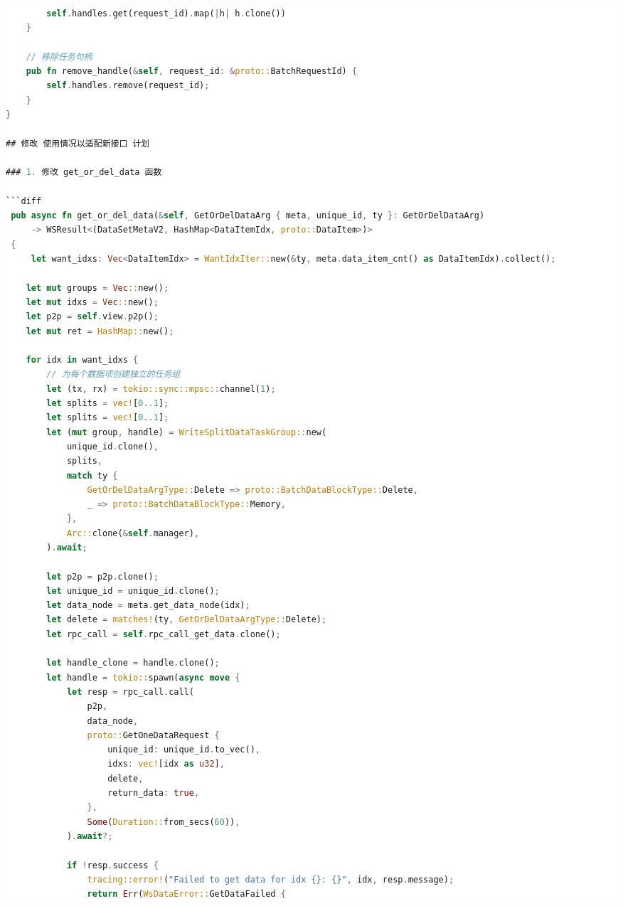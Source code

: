 ```rust
        self.handles.get(request_id).map(|h| h.clone())
    }

    // 移除任务句柄
    pub fn remove_handle(&self, request_id: &proto::BatchRequestId) {
        self.handles.remove(request_id);
    }
}

## 修改 使用情况以适配新接口 计划

### 1. 修改 get_or_del_data 函数

```diff
 pub async fn get_or_del_data(&self, GetOrDelDataArg { meta, unique_id, ty }: GetOrDelDataArg) 
     -> WSResult<(DataSetMetaV2, HashMap<DataItemIdx, proto::DataItem>)> 
 {
     let want_idxs: Vec<DataItemIdx> = WantIdxIter::new(&ty, meta.data_item_cnt() as DataItemIdx).collect();
     
    let mut groups = Vec::new();
    let mut idxs = Vec::new();
    let p2p = self.view.p2p();
    let mut ret = HashMap::new();

    for idx in want_idxs {
        // 为每个数据项创建独立的任务组
        let (tx, rx) = tokio::sync::mpsc::channel(1);
        let splits = vec![0..1];
        let splits = vec![0..1];
        let (mut group, handle) = WriteSplitDataTaskGroup::new(
            unique_id.clone(),
            splits,
            match ty {
                GetOrDelDataArgType::Delete => proto::BatchDataBlockType::Delete,
                _ => proto::BatchDataBlockType::Memory,
            },
            Arc::clone(&self.manager),
        ).await;

        let p2p = p2p.clone();
        let unique_id = unique_id.clone();
        let data_node = meta.get_data_node(idx);
        let delete = matches!(ty, GetOrDelDataArgType::Delete);
        let rpc_call = self.rpc_call_get_data.clone();

        let handle_clone = handle.clone();
        let handle = tokio::spawn(async move {
            let resp = rpc_call.call(
                p2p,
                data_node,
                proto::GetOneDataRequest {
                    unique_id: unique_id.to_vec(),
                    idxs: vec![idx as u32],
                    delete,
                    return_data: true,
                },
                Some(Duration::from_secs(60)),
            ).await?;

            if !resp.success {
                tracing::error!("Failed to get data for idx {}: {}", idx, resp.message);
                return Err(WsDataError::GetDataFailed {
```